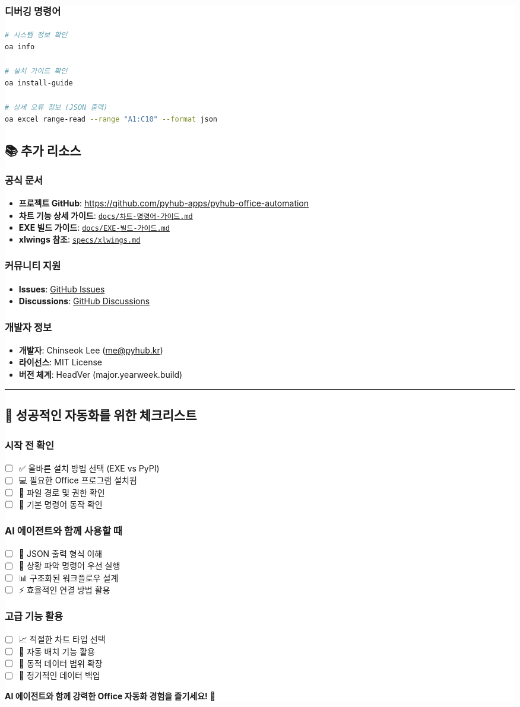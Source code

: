 ### 디버깅 명령어
```bash
# 시스템 정보 확인
oa info

# 설치 가이드 확인
oa install-guide

# 상세 오류 정보 (JSON 출력)
oa excel range-read --range "A1:C10" --format json
```

## 📚 추가 리소스

### 공식 문서
- **프로젝트 GitHub**: https://github.com/pyhub-apps/pyhub-office-automation
- **차트 기능 상세 가이드**: [`docs/차트-명령어-가이드.md`](./차트-명령어-가이드.md)
- **EXE 빌드 가이드**: [`docs/EXE-빌드-가이드.md`](./EXE-빌드-가이드.md)
- **xlwings 참조**: [`specs/xlwings.md`](../specs/xlwings.md)

### 커뮤니티 지원
- **Issues**: [GitHub Issues](https://github.com/pyhub-apps/pyhub-office-automation/issues)
- **Discussions**: [GitHub Discussions](https://github.com/pyhub-apps/pyhub-office-automation/discussions)

### 개발자 정보
- **개발자**: Chinseok Lee (me@pyhub.kr)
- **라이선스**: MIT License
- **버전 체계**: HeadVer (major.yearweek.build)

---

## 🎉 성공적인 자동화를 위한 체크리스트

### 시작 전 확인
- [ ] ✅ 올바른 설치 방법 선택 (EXE vs PyPI)
- [ ] 💻 필요한 Office 프로그램 설치됨
- [ ] 📁 파일 경로 및 권한 확인
- [ ] 🔧 기본 명령어 동작 확인

### AI 에이전트와 함께 사용할 때
- [ ] 🤖 JSON 출력 형식 이해
- [ ] 🔄 상황 파악 명령어 우선 실행
- [ ] 📊 구조화된 워크플로우 설계
- [ ] ⚡ 효율적인 연결 방법 활용

### 고급 기능 활용
- [ ] 📈 적절한 차트 타입 선택
- [ ] 🎯 자동 배치 기능 활용
- [ ] 🔄 동적 데이터 범위 확장
- [ ] 💾 정기적인 데이터 백업

**AI 에이전트와 함께 강력한 Office 자동화 경험을 즐기세요!** 🚀